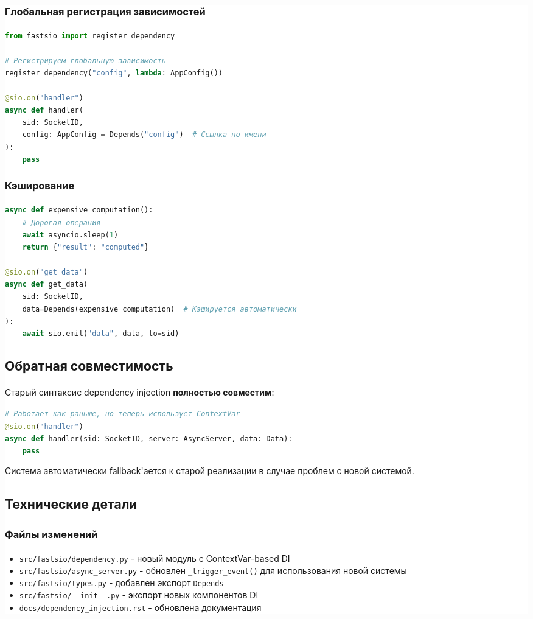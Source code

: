 ```python
```

### Глобальная регистрация зависимостей

```python
from fastsio import register_dependency

# Регистрируем глобальную зависимость
register_dependency("config", lambda: AppConfig())

@sio.on("handler")
async def handler(
    sid: SocketID,
    config: AppConfig = Depends("config")  # Ссылка по имени
):
    pass
```

### Кэширование

```python
async def expensive_computation():
    # Дорогая операция
    await asyncio.sleep(1)
    return {"result": "computed"}

@sio.on("get_data")
async def get_data(
    sid: SocketID,
    data=Depends(expensive_computation)  # Кэшируется автоматически
):
    await sio.emit("data", data, to=sid)
```

## Обратная совместимость

Старый синтаксис dependency injection **полностью совместим**:

```python
# Работает как раньше, но теперь использует ContextVar
@sio.on("handler")
async def handler(sid: SocketID, server: AsyncServer, data: Data):
    pass
```

Система автоматически fallback'ается к старой реализации в случае проблем с новой системой.

## Технические детали

### Файлы изменений
- `src/fastsio/dependency.py` - новый модуль с ContextVar-based DI
- `src/fastsio/async_server.py` - обновлен `_trigger_event()` для использования новой системы
- `src/fastsio/types.py` - добавлен экспорт `Depends`
- `src/fastsio/__init__.py` - экспорт новых компонентов DI
- `docs/dependency_injection.rst` - обновлена документация
